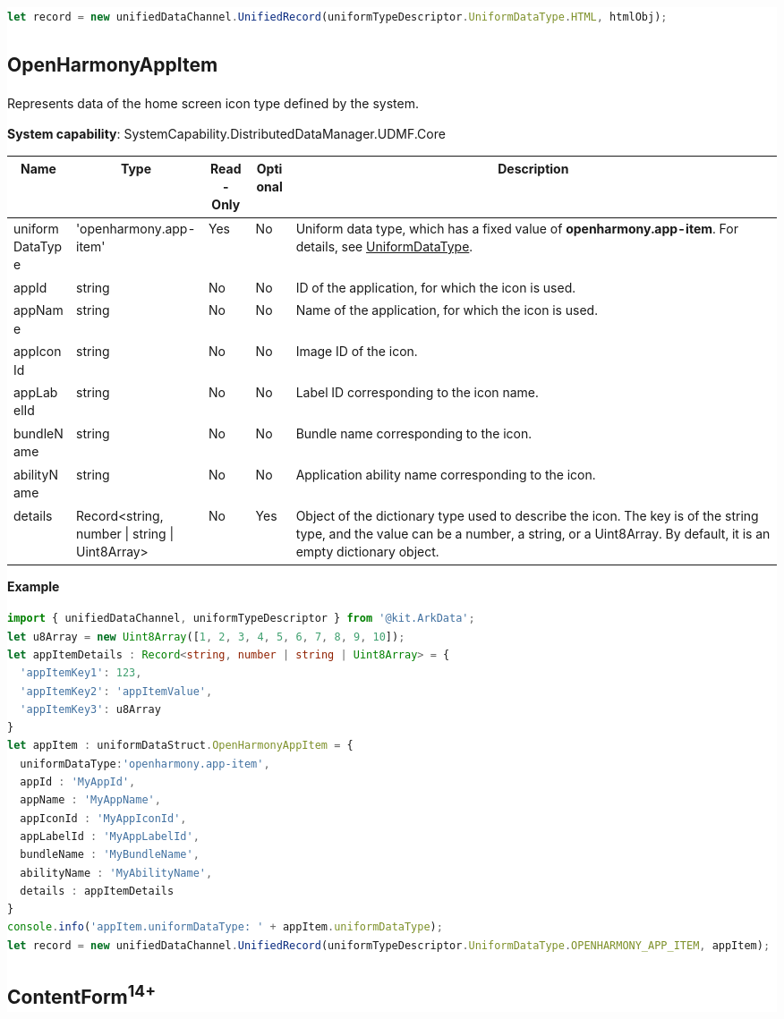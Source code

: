 ```ts
let record = new unifiedDataChannel.UnifiedRecord(uniformTypeDescriptor.UniformDataType.HTML, htmlObj);
```

## OpenHarmonyAppItem

Represents data of the home screen icon type defined by the system.

**System capability**: SystemCapability.DistributedDataManager.UDMF.Core

| Name       | Type  | Read-Only| Optional| Description             |
| ----------- | ------ | ---- | ---- |-----------------|
| uniformDataType | 'openharmony.app-item'| Yes  | No  | Uniform data type, which has a fixed value of **openharmony.app-item**. For details, see [UniformDataType](js-apis-data-uniformTypeDescriptor.md#uniformdatatype). |
| appId       | string | No  | No  | ID of the application, for which the icon is used.     |
| appName     | string | No  | No  | Name of the application, for which the icon is used.      |
| appIconId   | string | No  | No  | Image ID of the icon.       |
| appLabelId  | string | No  | No  | Label ID corresponding to the icon name.   |
| bundleName  | string | No  | No  | Bundle name corresponding to the icon.|
| abilityName | string | No  | No  | Application ability name corresponding to the icon.|
| details | Record<string, number \| string \| Uint8Array> | No  | Yes  | Object of the dictionary type used to describe the icon. The key is of the string type, and the value can be a number, a string, or a Uint8Array. By default, it is an empty dictionary object.|


**Example**

```ts
import { unifiedDataChannel, uniformTypeDescriptor } from '@kit.ArkData';
let u8Array = new Uint8Array([1, 2, 3, 4, 5, 6, 7, 8, 9, 10]);
let appItemDetails : Record<string, number | string | Uint8Array> = {
  'appItemKey1': 123,
  'appItemKey2': 'appItemValue',
  'appItemKey3': u8Array
}
let appItem : uniformDataStruct.OpenHarmonyAppItem = {
  uniformDataType:'openharmony.app-item',
  appId : 'MyAppId',
  appName : 'MyAppName',
  appIconId : 'MyAppIconId',
  appLabelId : 'MyAppLabelId',
  bundleName : 'MyBundleName',
  abilityName : 'MyAbilityName',
  details : appItemDetails
}
console.info('appItem.uniformDataType: ' + appItem.uniformDataType);
let record = new unifiedDataChannel.UnifiedRecord(uniformTypeDescriptor.UniformDataType.OPENHARMONY_APP_ITEM, appItem);
```

## ContentForm<sup>14+</sup>
